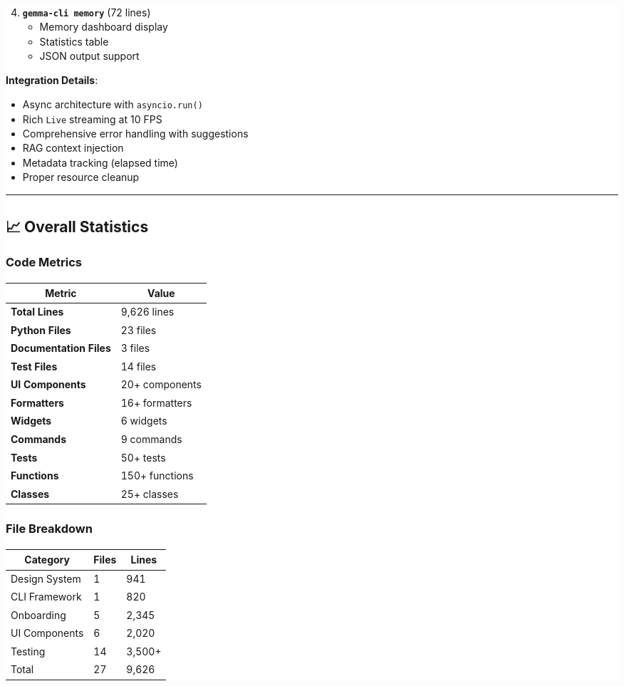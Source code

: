 4. **`gemma-cli memory`** (72 lines)
   - Memory dashboard display
   - Statistics table
   - JSON output support

**Integration Details**:
- Async architecture with `asyncio.run()`
- Rich `Live` streaming at 10 FPS
- Comprehensive error handling with suggestions
- RAG context injection
- Metadata tracking (elapsed time)
- Proper resource cleanup

---

## 📈 Overall Statistics

### Code Metrics

| Metric | Value |
|--------|-------|
| **Total Lines** | 9,626 lines |
| **Python Files** | 23 files |
| **Documentation Files** | 3 files |
| **Test Files** | 14 files |
| **UI Components** | 20+ components |
| **Formatters** | 16+ formatters |
| **Widgets** | 6 widgets |
| **Commands** | 9 commands |
| **Tests** | 50+ tests |
| **Functions** | 150+ functions |
| **Classes** | 25+ classes |

### File Breakdown

| Category | Files | Lines |
|----------|-------|-------|
| Design System | 1 | 941 |
| CLI Framework | 1 | 820 |
| Onboarding | 5 | 2,345 |
| UI Components | 6 | 2,020 |
| Testing | 14 | 3,500+ |
| Total | 27 | 9,626 |
